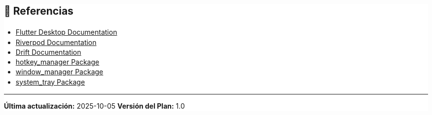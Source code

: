 
## 🔗 Referencias

- [Flutter Desktop Documentation](https://docs.flutter.dev/desktop)
- [Riverpod Documentation](https://riverpod.dev/)
- [Drift Documentation](https://drift.simonbinder.eu/)
- [hotkey_manager Package](https://pub.dev/packages/hotkey_manager)
- [window_manager Package](https://pub.dev/packages/window_manager)
- [system_tray Package](https://pub.dev/packages/system_tray)

---

**Última actualización:** 2025-10-05
**Versión del Plan:** 1.0

